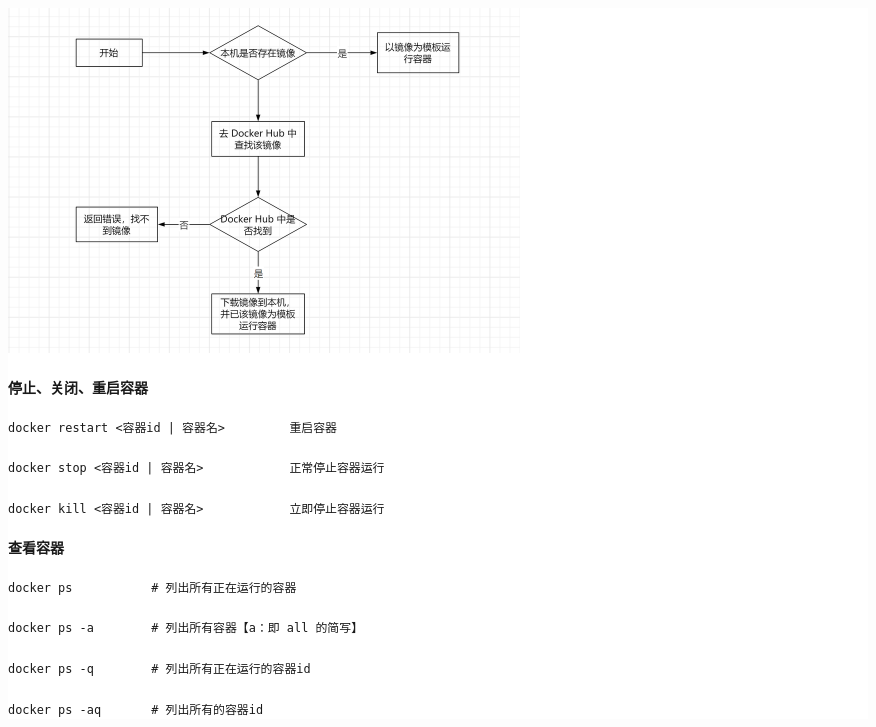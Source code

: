  <img src="/imgs/img7.png" style="zoom:50%;" />



#### 停止、关闭、重启容器

```shell
docker restart <容器id | 容器名>         重启容器

docker stop <容器id | 容器名>            正常停止容器运行

docker kill <容器id | 容器名>            立即停止容器运行
```



#### 查看容器

```shell
docker ps           # 列出所有正在运行的容器

docker ps -a        # 列出所有容器【a：即 all 的简写】

docker ps -q        # 列出所有正在运行的容器id

docker ps -aq       # 列出所有的容器id
```
